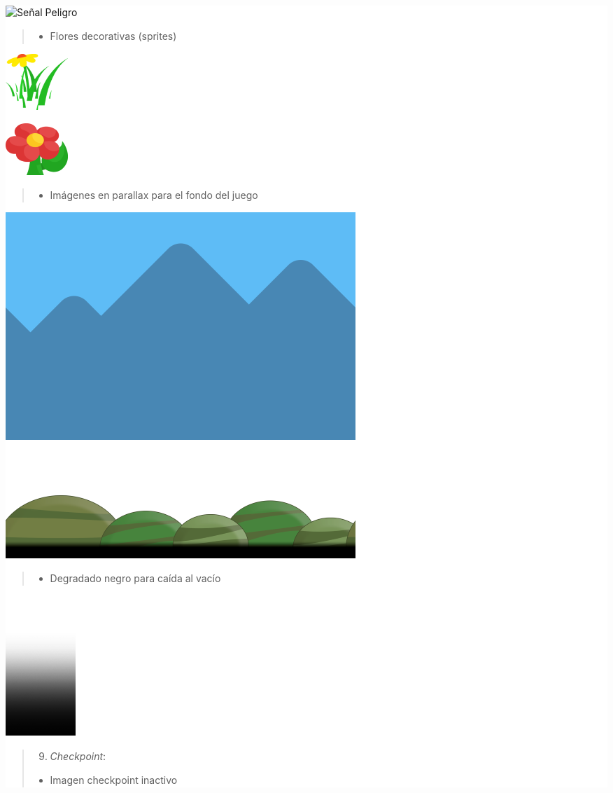 ![Señal Peligro](/doc/img/GDD/Decoracion/señal.jpg)

>- Flores decorativas (sprites)

![FloresAmarillas](/doc/img/GDD/Decoracion/florAmar.png)

![FloresRojas](/doc/img/GDD/Decoracion/Flower-3.png)

>- Imágenes en parallax para el fondo del juego

![FondoLejos](/doc/img/GDD/FondoLejos.png) ![FondoMedio](/doc/img/GDD/FondoMedio.png)

>- Degradado negro para caída al vacío

![Degradado](/doc/img/GDD/DegradadoCaida.png)
>
> 9. *Checkpoint*:
>
>- Imagen checkpoint inactivo

